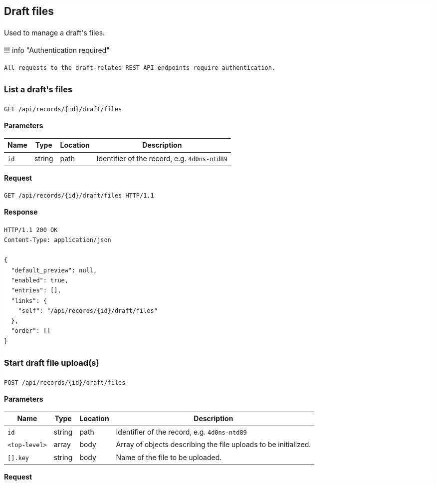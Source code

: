 ## Draft files

Used to manage a draft's files.

!!! info "Authentication required"

    All requests to the draft-related REST API endpoints require authentication.

### List a draft's files

`GET /api/records/{id}/draft/files`

**Parameters**

| Name | Type   | Location | Description                                   |
| ---- | ------ | -------- | --------------------------------------------- |
| `id` | string | path     | Identifier of the record, e.g.  `4d0ns-ntd89` |

**Request**

```http
GET /api/records/{id}/draft/files HTTP/1.1
```

**Response**

```http
HTTP/1.1 200 OK
Content-Type: application/json

{
  "default_preview": null,
  "enabled": true,
  "entries": [],
  "links": {
    "self": "/api/records/{id}/draft/files"
  },
  "order": []
}
```

### Start draft file upload(s)

`POST /api/records/{id}/draft/files`

**Parameters**

| Name          | Type   | Location | Description                                                  |
| ------------- | ------ | -------- | ------------------------------------------------------------ |
| `id`          | string | path     | Identifier of the record, e.g.  `4d0ns-ntd89`                |
| `<top-level>` | array  | body     | Array of objects describing the file uploads to be initialized. |
| `[].key`      | string | body     | Name of the file to be uploaded.                             |

**Request**
